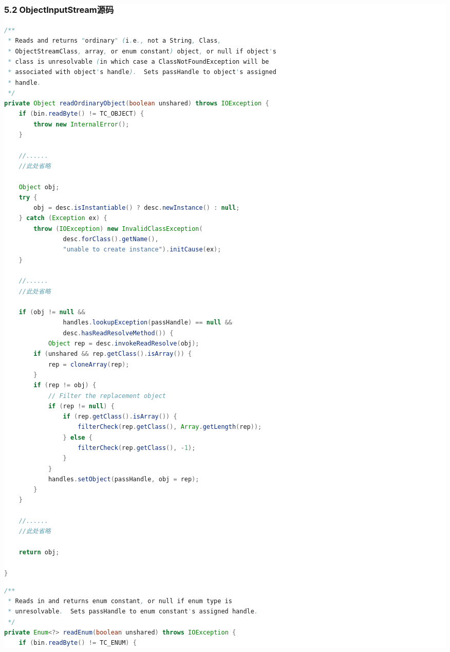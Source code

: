 ### 5.2 ObjectInputStream源码
```java
/**
 * Reads and returns "ordinary" (i.e., not a String, Class,
 * ObjectStreamClass, array, or enum constant) object, or null if object's
 * class is unresolvable (in which case a ClassNotFoundException will be
 * associated with object's handle).  Sets passHandle to object's assigned
 * handle.
 */
private Object readOrdinaryObject(boolean unshared) throws IOException {
    if (bin.readByte() != TC_OBJECT) {
        throw new InternalError();
    }

    //......
    //此处省略

    Object obj;
    try {
        obj = desc.isInstantiable() ? desc.newInstance() : null;
    } catch (Exception ex) {
        throw (IOException) new InvalidClassException(
                desc.forClass().getName(),
                "unable to create instance").initCause(ex);
    }

    //......
    //此处省略

    if (obj != null &&
                handles.lookupException(passHandle) == null &&
                desc.hasReadResolveMethod()) {
            Object rep = desc.invokeReadResolve(obj);
        if (unshared && rep.getClass().isArray()) {
            rep = cloneArray(rep);
        }
        if (rep != obj) {
            // Filter the replacement object
            if (rep != null) {
                if (rep.getClass().isArray()) {
                    filterCheck(rep.getClass(), Array.getLength(rep));
                } else {
                    filterCheck(rep.getClass(), -1);
                }
            }
            handles.setObject(passHandle, obj = rep);
        }
    }
    
    //......
    //此处省略

    return obj;

}
```
```java
/**
 * Reads in and returns enum constant, or null if enum type is
 * unresolvable.  Sets passHandle to enum constant's assigned handle.
 */
private Enum<?> readEnum(boolean unshared) throws IOException {
    if (bin.readByte() != TC_ENUM) {
```